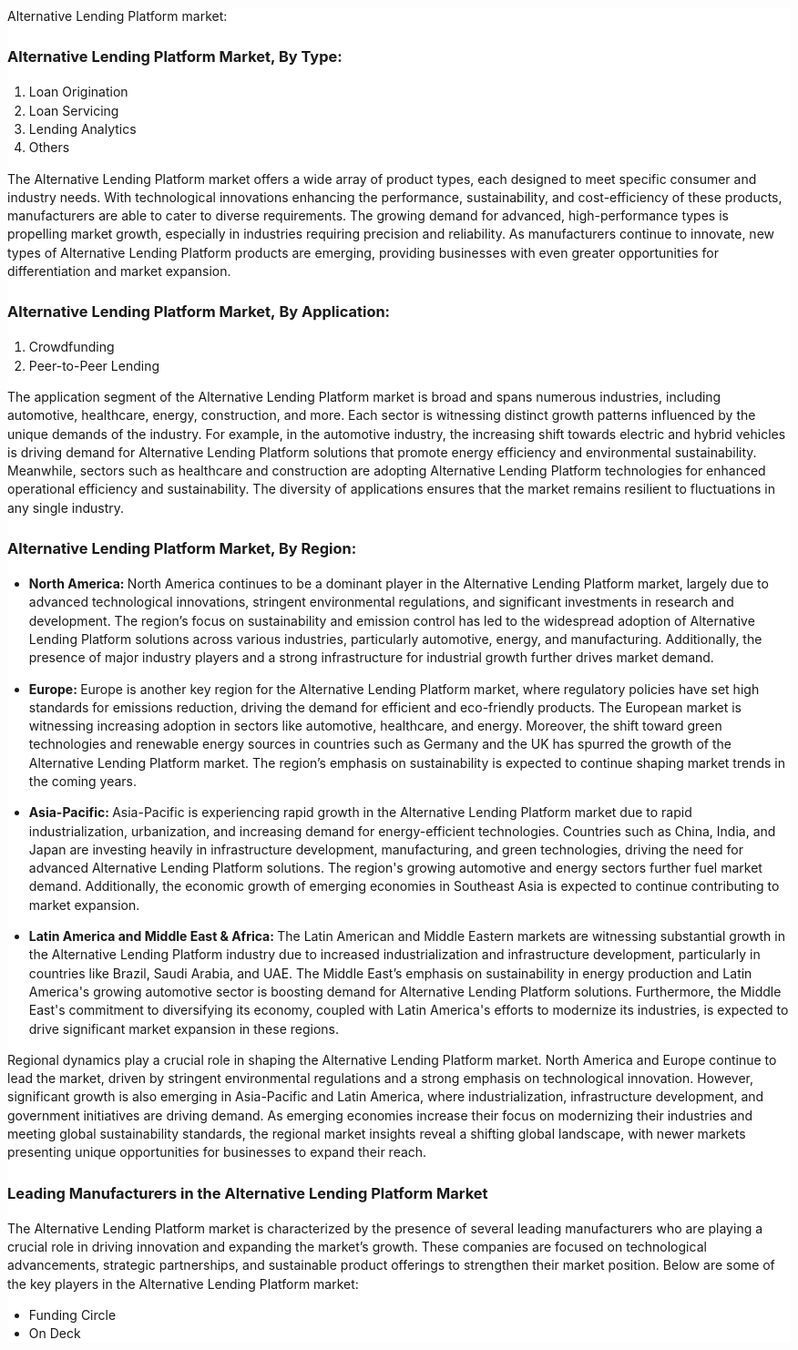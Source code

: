 Alternative Lending Platform market:</p><h3><strong>Alternative Lending Platform Market, By Type:<br /></strong></h3><ol><li>Loan Origination<li> Loan Servicing<li> Lending Analytics<li> Others</li></ol><p>The Alternative Lending Platform market offers a wide array of product types, each designed to meet specific consumer and industry needs. With technological innovations enhancing the performance, sustainability, and cost-efficiency of these products, manufacturers are able to cater to diverse requirements. The growing demand for advanced, high-performance types is propelling market growth, especially in industries requiring precision and reliability. As manufacturers continue to innovate, new types of Alternative Lending Platform products are emerging, providing businesses with even greater opportunities for differentiation and market expansion.</p><h3>Alternative Lending Platform Market,&nbsp;By Application:</h3><ol><li>Crowdfunding<li> Peer-to-Peer Lending</li></ol><p>The application segment of the Alternative Lending Platform market is broad and spans numerous industries, including automotive, healthcare, energy, construction, and more. Each sector is witnessing distinct growth patterns influenced by the unique demands of the industry. For example, in the automotive industry, the increasing shift towards electric and hybrid vehicles is driving demand for Alternative Lending Platform solutions that promote energy efficiency and environmental sustainability. Meanwhile, sectors such as healthcare and construction are adopting Alternative Lending Platform technologies for enhanced operational efficiency and sustainability. The diversity of applications ensures that the market remains resilient to fluctuations in any single industry.</p><h3>Alternative Lending Platform Market, By Region:</h3><ul><li><p><strong>North America:&nbsp;</strong>North America continues to be a dominant player in the Alternative Lending Platform market, largely due to advanced technological innovations, stringent environmental regulations, and significant investments in research and development. The region&rsquo;s focus on sustainability and emission control has led to the widespread adoption of Alternative Lending Platform solutions across various industries, particularly automotive, energy, and manufacturing. Additionally, the presence of major industry players and a strong infrastructure for industrial growth further drives market demand.</p></li><li><p><strong><strong>Europe:&nbsp;</strong></strong>Europe is another key region for the Alternative Lending Platform market, where regulatory policies have set high standards for emissions reduction, driving the demand for efficient and eco-friendly products. The European market is witnessing increasing adoption in sectors like automotive, healthcare, and energy. Moreover, the shift toward green technologies and renewable energy sources in countries such as Germany and the UK has spurred the growth of the Alternative Lending Platform market. The region&rsquo;s emphasis on sustainability is expected to continue shaping market trends in the coming years.</p></li><li><p><strong><strong>Asia-Pacific:&nbsp;</strong></strong>Asia-Pacific is experiencing rapid growth in the Alternative Lending Platform market due to rapid industrialization, urbanization, and increasing demand for energy-efficient technologies. Countries such as China, India, and Japan are investing heavily in infrastructure development, manufacturing, and green technologies, driving the need for advanced Alternative Lending Platform solutions. The region's growing automotive and energy sectors further fuel market demand. Additionally, the economic growth of emerging economies in Southeast Asia is expected to continue contributing to market expansion.</p></li><li><p><strong><strong>Latin America and Middle East &amp; Africa:&nbsp;</strong></strong>The Latin American and Middle Eastern markets are witnessing substantial growth in the Alternative Lending Platform industry due to increased industrialization and infrastructure development, particularly in countries like Brazil, Saudi Arabia, and UAE. The Middle East&rsquo;s emphasis on sustainability in energy production and Latin America's growing automotive sector is boosting demand for Alternative Lending Platform solutions. Furthermore, the Middle East's commitment to diversifying its economy, coupled with Latin America's efforts to modernize its industries, is expected to drive significant market expansion in these regions.</p></li></ul><p>Regional dynamics play a crucial role in shaping the Alternative Lending Platform market. North America and Europe continue to lead the market, driven by stringent environmental regulations and a strong emphasis on technological innovation. However, significant growth is also emerging in Asia-Pacific and Latin America, where industrialization, infrastructure development, and government initiatives are driving demand. As emerging economies increase their focus on modernizing their industries and meeting global sustainability standards, the regional market insights reveal a shifting global landscape, with newer markets presenting unique opportunities for businesses to expand their reach.</p><h3><strong>Leading Manufacturers in the Alternative Lending Platform Market</strong></h3><p>The Alternative Lending Platform market is characterized by the presence of several leading manufacturers who are playing a crucial role in driving innovation and expanding the market&rsquo;s growth. These companies are focused on technological advancements, strategic partnerships, and sustainable product offerings to strengthen their market position. Below are some of the key players in the Alternative Lending Platform market:</p></div><div class="article-main__content" data-test-id="publishing-text-block"><ul><li><span class="">Funding Circle<li>On Deck